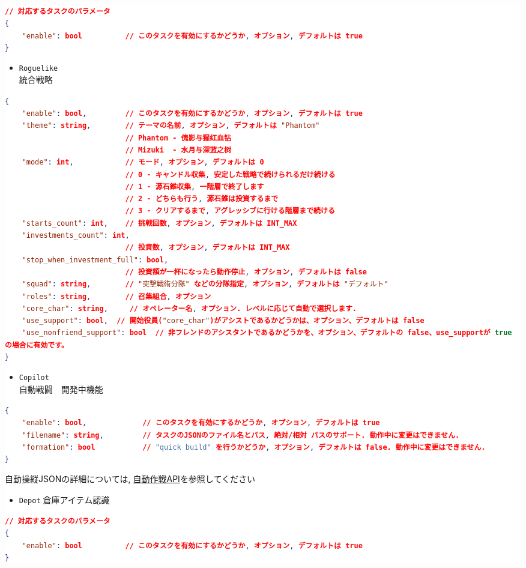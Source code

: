 ```json
// 対応するタスクのパラメータ
{
    "enable": bool          // このタスクを有効にするかどうか, オプション, デフォルトは true
}
```

- `Roguelike`<br>
    統合戦略

```json
{
    "enable": bool,         // このタスクを有効にするかどうか, オプション, デフォルトは true
    "theme": string,        // テーマの名前, オプション, デフォルトは "Phantom"
                            // Phantom - 傀影与猩红血钻
                            // Mizuki  - 水月与深蓝之树
    "mode": int,            // モード, オプション, デフォルトは 0
                            // 0 - キャンドル収集, 安定した戦略で続けられるだけ続ける
                            // 1 - 源石錐収集, 一階層で終了します
                            // 2 - どちらも行う, 源石錐は投資するまで
                            // 3 - クリアするまで, アグレッシブに行ける階層まで続ける
    "starts_count": int,    // 挑戦回数, オプション, デフォルトは INT_MAX
    "investments_count": int,
                            // 投資数, オプション, デフォルトは INT_MAX
    "stop_when_investment_full": bool,
                            // 投資額が一杯になったら動作停止, オプション, デフォルトは false
    "squad": string,        // "突撃戦術分隊" などの分隊指定, オプション, デフォルトは "デフォルト"
    "roles": string,        // 召集組合, オプション
    "core_char": string,     // オペレーター名, オプション. レベルに応じて自動で選択します.
    "use_support": bool,  // 開始役員("core_char")がアシストであるかどうかは、オプション、デフォルトは false
    "use_nonfriend_support": bool  // 非フレンドのアシスタントであるかどうかを、オプション、デフォルトの false、use_supportが true の場合に有効です。
}
```

- `Copilot`<br>
    自動戦闘　開発中機能

```json
{
    "enable": bool,             // このタスクを有効にするかどうか, オプション, デフォルトは true
    "filename": string,         // タスクのJSONのファイル名とパス, 絶対/相対 パスのサポート. 動作中に変更はできません.
    "formation": bool           // "quick build" を行うかどうか, オプション, デフォルトは false. 動作中に変更はできません.
}
```

自動操縦JSONの詳細については, [自動作戦API](3.3-自動作戦API.md)を参照してください

- `Depot`
    倉庫アイテム認識

```json
// 対応するタスクのパラメータ
{
    "enable": bool          // このタスクを有効にするかどうか, オプション, デフォルトは true
}
```
